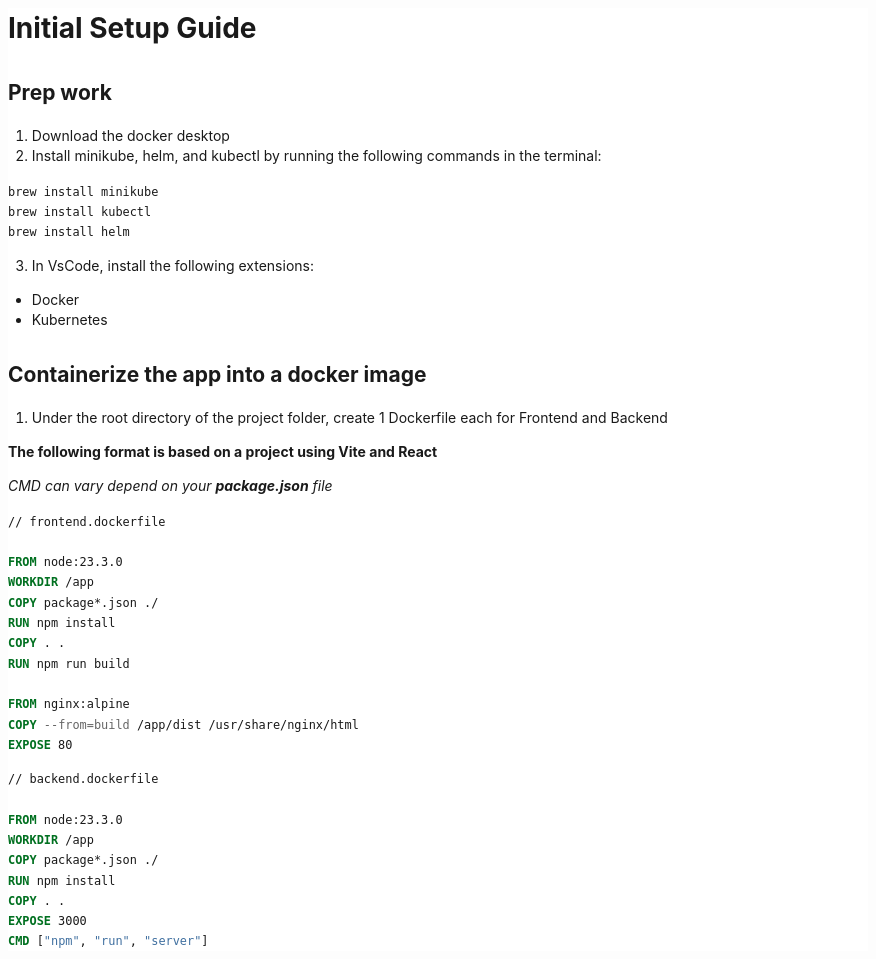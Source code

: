 # Initial Setup Guide

## Prep work

1. Download the docker desktop
2. Install minikube, helm, and kubectl by running the following commands in the terminal:

```
brew install minikube
brew install kubectl
brew install helm
```

3. In VsCode, install the following extensions:

- Docker
- Kubernetes

## Containerize the app into a docker image

1. Under the root directory of the project folder, create 1 Dockerfile each for Frontend and Backend

__The following format is based on a project using Vite and React__

_CMD can vary depend on your __package.json__ file_

```Dockerfile
// frontend.dockerfile

FROM node:23.3.0
WORKDIR /app
COPY package*.json ./
RUN npm install
COPY . .
RUN npm run build

FROM nginx:alpine
COPY --from=build /app/dist /usr/share/nginx/html
EXPOSE 80
```

```Dockerfile
// backend.dockerfile

FROM node:23.3.0
WORKDIR /app
COPY package*.json ./
RUN npm install
COPY . .
EXPOSE 3000
CMD ["npm", "run", "server"]
```
